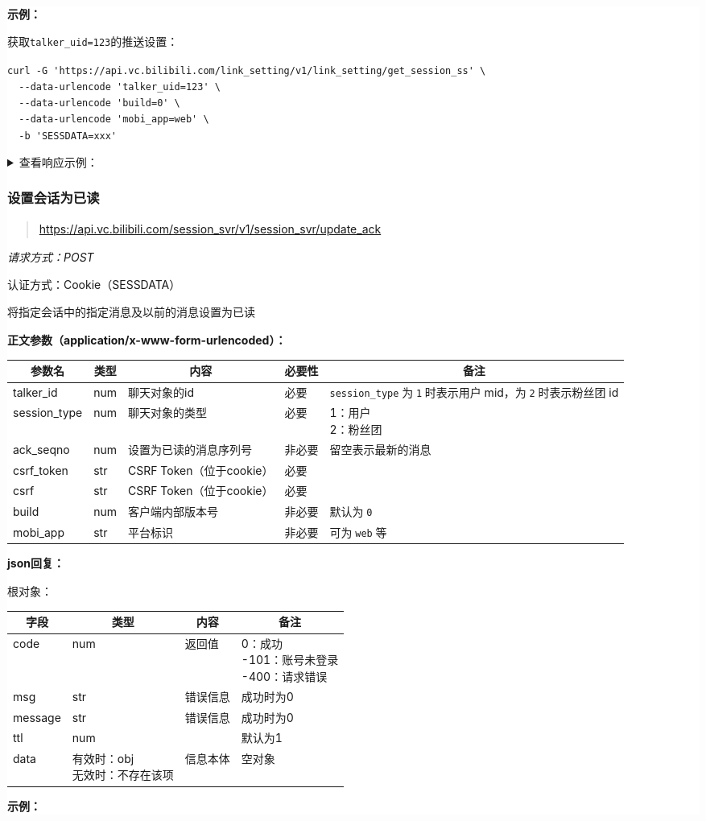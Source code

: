 **示例：**

获取`talker_uid=123`的推送设置：

```shell
curl -G 'https://api.vc.bilibili.com/link_setting/v1/link_setting/get_session_ss' \
  --data-urlencode 'talker_uid=123' \
  --data-urlencode 'build=0' \
  --data-urlencode 'mobi_app=web' \
  -b 'SESSDATA=xxx'
```

<details><summary>查看响应示例：</summary></details>

### 设置会话为已读

> <https://api.vc.bilibili.com/session_svr/v1/session_svr/update_ack>

*请求方式：POST*

认证方式：Cookie（SESSDATA）

将指定会话中的指定消息及以前的消息设置为已读

**正文参数（application/x-www-form-urlencoded）：**

| 参数名       | 类型 | 内容                     | 必要性 | 备注                                                 |
| ------------ | ---- | ------------------------ | ------ | ---------------------------------------------------- |
| talker_id    | num  | 聊天对象的id             | 必要   | `session_type` 为 `1` 时表示用户 mid，为 `2` 时表示粉丝团 id |
| session_type | num  | 聊天对象的类型           | 必要   | 1：用户<br />2：粉丝团                               |
| ack_seqno    | num  | 设置为已读的消息序列号   | 非必要 | 留空表示最新的消息                                   |
| csrf_token   | str  | CSRF Token（位于cookie） | 必要   |                                                      |
| csrf         | str  | CSRF Token（位于cookie） | 必要   |                                                      |
| build        | num  | 客户端内部版本号         | 非必要 | 默认为 `0`                                           |
| mobi_app     | str  | 平台标识                 | 非必要 | 可为 `web` 等                                        |

**json回复：**

根对象：

| 字段    | 类型 | 内容     | 备注                                              |
| ------- | ---- | -------- | ------------------------------------------------- |
| code    | num  | 返回值   | 0：成功<br />-101：账号未登录<br />-400：请求错误 |
| msg     | str  | 错误信息 | 成功时为0                                         |
| message | str  | 错误信息 | 成功时为0                                         |
| ttl     | num  |          | 默认为1                                           |
| data    | 有效时：obj<br />无效时：不存在该项 | 信息本体 | 空对象                                            |

**示例：**
